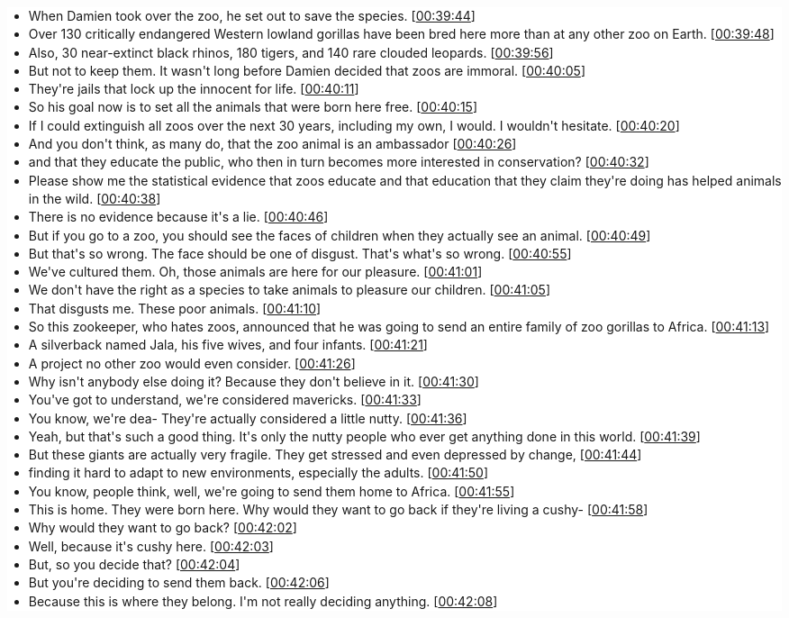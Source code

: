 *  When Damien took over the zoo, he set out to save the species. [[00:39:44](https://www.youtube.com/watch?v=pTEOzE-varA&t=2384.8s)]
*  Over 130 critically endangered Western lowland gorillas have been bred here more than at any other zoo on Earth. [[00:39:48](https://www.youtube.com/watch?v=pTEOzE-varA&t=2388.8s)]
*  Also, 30 near-extinct black rhinos, 180 tigers, and 140 rare clouded leopards. [[00:39:56](https://www.youtube.com/watch?v=pTEOzE-varA&t=2396.8s)]
*  But not to keep them. It wasn't long before Damien decided that zoos are immoral. [[00:40:05](https://www.youtube.com/watch?v=pTEOzE-varA&t=2405.8s)]
*  They're jails that lock up the innocent for life. [[00:40:11](https://www.youtube.com/watch?v=pTEOzE-varA&t=2411.8s)]
*  So his goal now is to set all the animals that were born here free. [[00:40:15](https://www.youtube.com/watch?v=pTEOzE-varA&t=2415.8s)]
*  If I could extinguish all zoos over the next 30 years, including my own, I would. I wouldn't hesitate. [[00:40:20](https://www.youtube.com/watch?v=pTEOzE-varA&t=2420.8s)]
*  And you don't think, as many do, that the zoo animal is an ambassador [[00:40:26](https://www.youtube.com/watch?v=pTEOzE-varA&t=2426.8s)]
*  and that they educate the public, who then in turn becomes more interested in conservation? [[00:40:32](https://www.youtube.com/watch?v=pTEOzE-varA&t=2432.8s)]
*  Please show me the statistical evidence that zoos educate and that education that they claim they're doing has helped animals in the wild. [[00:40:38](https://www.youtube.com/watch?v=pTEOzE-varA&t=2438.8s)]
*  There is no evidence because it's a lie. [[00:40:46](https://www.youtube.com/watch?v=pTEOzE-varA&t=2446.8s)]
*  But if you go to a zoo, you should see the faces of children when they actually see an animal. [[00:40:49](https://www.youtube.com/watch?v=pTEOzE-varA&t=2449.8s)]
*  But that's so wrong. The face should be one of disgust. That's what's so wrong. [[00:40:55](https://www.youtube.com/watch?v=pTEOzE-varA&t=2455.8s)]
*  We've cultured them. Oh, those animals are here for our pleasure. [[00:41:01](https://www.youtube.com/watch?v=pTEOzE-varA&t=2461.8s)]
*  We don't have the right as a species to take animals to pleasure our children. [[00:41:05](https://www.youtube.com/watch?v=pTEOzE-varA&t=2465.8s)]
*  That disgusts me. These poor animals. [[00:41:10](https://www.youtube.com/watch?v=pTEOzE-varA&t=2470.8s)]
*  So this zookeeper, who hates zoos, announced that he was going to send an entire family of zoo gorillas to Africa. [[00:41:13](https://www.youtube.com/watch?v=pTEOzE-varA&t=2473.8s)]
*  A silverback named Jala, his five wives, and four infants. [[00:41:21](https://www.youtube.com/watch?v=pTEOzE-varA&t=2481.8s)]
*  A project no other zoo would even consider. [[00:41:26](https://www.youtube.com/watch?v=pTEOzE-varA&t=2486.8s)]
*  Why isn't anybody else doing it? Because they don't believe in it. [[00:41:30](https://www.youtube.com/watch?v=pTEOzE-varA&t=2490.8s)]
*  You've got to understand, we're considered mavericks. [[00:41:33](https://www.youtube.com/watch?v=pTEOzE-varA&t=2493.8s)]
*  You know, we're dea- They're actually considered a little nutty. [[00:41:36](https://www.youtube.com/watch?v=pTEOzE-varA&t=2496.8s)]
*  Yeah, but that's such a good thing. It's only the nutty people who ever get anything done in this world. [[00:41:39](https://www.youtube.com/watch?v=pTEOzE-varA&t=2499.8s)]
*  But these giants are actually very fragile. They get stressed and even depressed by change, [[00:41:44](https://www.youtube.com/watch?v=pTEOzE-varA&t=2504.8s)]
*  finding it hard to adapt to new environments, especially the adults. [[00:41:50](https://www.youtube.com/watch?v=pTEOzE-varA&t=2510.8s)]
*  You know, people think, well, we're going to send them home to Africa. [[00:41:55](https://www.youtube.com/watch?v=pTEOzE-varA&t=2515.8s)]
*  This is home. They were born here. Why would they want to go back if they're living a cushy- [[00:41:58](https://www.youtube.com/watch?v=pTEOzE-varA&t=2518.8s)]
*  Why would they want to go back? [[00:42:02](https://www.youtube.com/watch?v=pTEOzE-varA&t=2522.8s)]
*  Well, because it's cushy here. [[00:42:03](https://www.youtube.com/watch?v=pTEOzE-varA&t=2523.8s)]
*  But, so you decide that? [[00:42:04](https://www.youtube.com/watch?v=pTEOzE-varA&t=2524.8s)]
*  But you're deciding to send them back. [[00:42:06](https://www.youtube.com/watch?v=pTEOzE-varA&t=2526.8s)]
*  Because this is where they belong. I'm not really deciding anything. [[00:42:08](https://www.youtube.com/watch?v=pTEOzE-varA&t=2528.8s)]